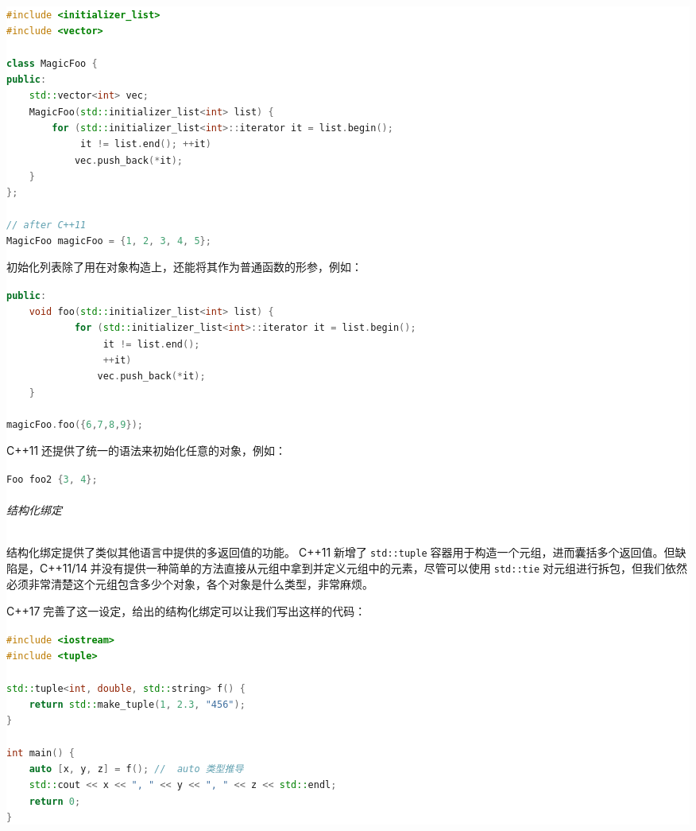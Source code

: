 ```cpp
#include <initializer_list>
#include <vector>

class MagicFoo {
public:
    std::vector<int> vec;
    MagicFoo(std::initializer_list<int> list) {
        for (std::initializer_list<int>::iterator it = list.begin(); 
             it != list.end(); ++it)
            vec.push_back(*it);
    }
};

// after C++11
MagicFoo magicFoo = {1, 2, 3, 4, 5};
```

初始化列表除了用在对象构造上，还能将其作为普通函数的形参，例如：

```cpp
public: 
    void foo(std::initializer_list<int> list) {
            for (std::initializer_list<int>::iterator it = list.begin();
                 it != list.end();
                 ++it) 
                vec.push_back(*it);
    }

magicFoo.foo({6,7,8,9});
```

C++11 还提供了统一的语法来初始化任意的对象，例如：

```cpp
Foo foo2 {3, 4};
```



###### 结构化绑定

结构化绑定提供了类似其他语言中提供的多返回值的功能。 C++11 新增了 `std::tuple` 容器用于构造一个元组，进而囊括多个返回值。但缺陷是，C++11/14 并没有提供一种简单的方法直接从元组中拿到并定义元组中的元素，尽管可以使用 `std::tie` 对元组进行拆包，但我们依然必须非常清楚这个元组包含多少个对象，各个对象是什么类型，非常麻烦。



C++17 完善了这一设定，给出的结构化绑定可以让我们写出这样的代码：

```cpp
#include <iostream>
#include <tuple>

std::tuple<int, double, std::string> f() {
    return std::make_tuple(1, 2.3, "456");
}

int main() {
    auto [x, y, z] = f(); //  auto 类型推导
    std::cout << x << ", " << y << ", " << z << std::endl;
    return 0;
}
```
